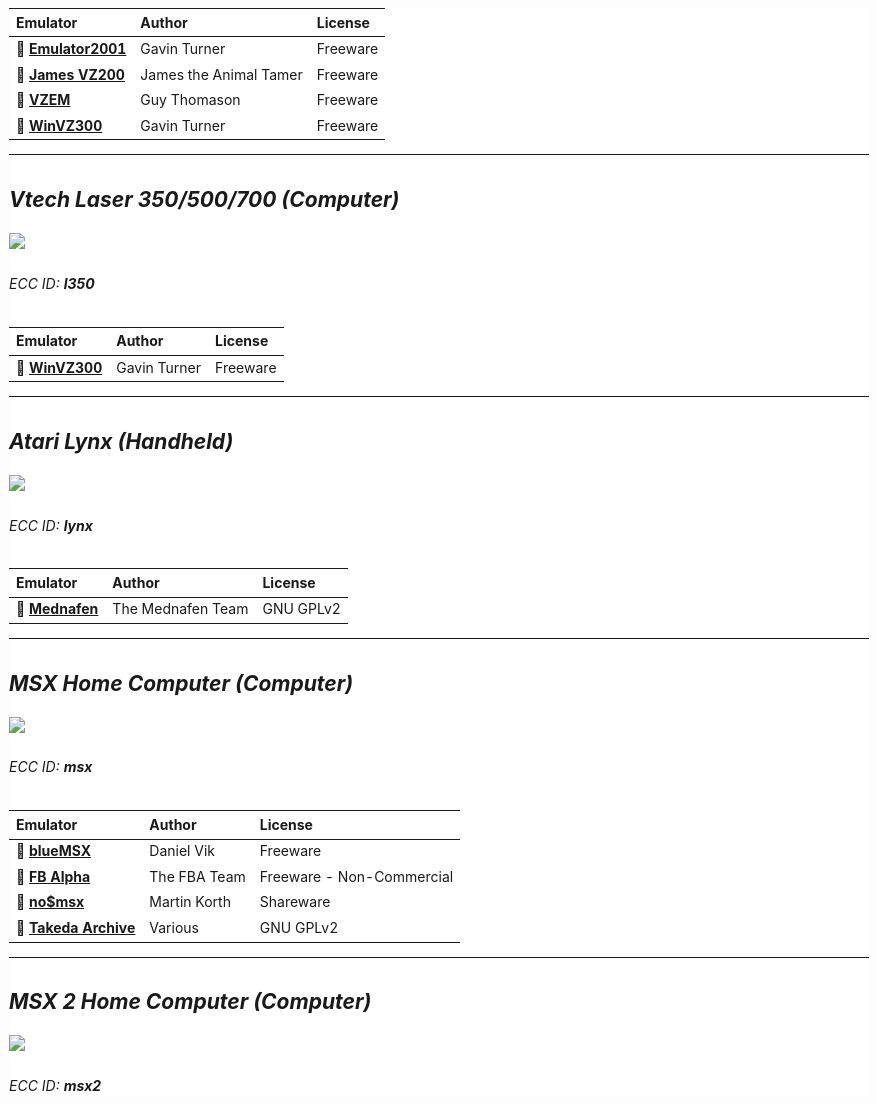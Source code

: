 | Emulator   | Author      | License     |
|:-----------|:------------|:------------|
| :file_folder: [**Emulator2001**](https://github.com/PhoenixInteractiveNL/emuDownloadCenter/wiki/Emulator-emu2001#menu) | Gavin Turner | Freeware |
| :file_folder: [**James VZ200**](https://github.com/PhoenixInteractiveNL/emuDownloadCenter/wiki/Emulator-jvz200#menu) | James the Animal Tamer | Freeware |
| :file_folder: [**VZEM**](https://github.com/PhoenixInteractiveNL/emuDownloadCenter/wiki/Emulator-vzem#menu) | Guy Thomason | Freeware |
| :file_folder: [**WinVZ300**](https://github.com/PhoenixInteractiveNL/emuDownloadCenter/wiki/Emulator-winvz300#menu) | Gavin Turner | Freeware |
***
## _Vtech Laser 350/500/700 (Computer)_
![](https://raw.githubusercontent.com/wiki/PhoenixInteractiveNL/emuDownloadCenter/images_platform/ecc_l350_teaser.png)
###### ECC ID: **l350**

| Emulator   | Author      | License     |
|:-----------|:------------|:------------|
| :file_folder: [**WinVZ300**](https://github.com/PhoenixInteractiveNL/emuDownloadCenter/wiki/Emulator-winvz300#menu) | Gavin Turner | Freeware |
***
## _Atari Lynx (Handheld)_
![](https://raw.githubusercontent.com/wiki/PhoenixInteractiveNL/emuDownloadCenter/images_platform/ecc_lynx_teaser.png)
###### ECC ID: **lynx**

| Emulator   | Author      | License     |
|:-----------|:------------|:------------|
| :file_folder: [**Mednafen**](https://github.com/PhoenixInteractiveNL/emuDownloadCenter/wiki/Emulator-mednafen#menu) | The Mednafen Team | GNU GPLv2 |
***
## _MSX Home Computer (Computer)_
![](https://raw.githubusercontent.com/wiki/PhoenixInteractiveNL/emuDownloadCenter/images_platform/ecc_msx_teaser.png)
###### ECC ID: **msx**

| Emulator   | Author      | License     |
|:-----------|:------------|:------------|
| :file_folder: [**blueMSX**](https://github.com/PhoenixInteractiveNL/emuDownloadCenter/wiki/Emulator-bluemsx#menu) | Daniel Vik | Freeware |
| :file_folder: [**FB Alpha**](https://github.com/PhoenixInteractiveNL/emuDownloadCenter/wiki/Emulator-fbalpha#menu) | The FBA Team | Freeware - Non-Commercial |
| :file_folder: [**no$msx**](https://github.com/PhoenixInteractiveNL/emuDownloadCenter/wiki/Emulator-nomsx#menu) | Martin Korth | Shareware |
| :file_folder: [**Takeda Archive**](https://github.com/PhoenixInteractiveNL/emuDownloadCenter/wiki/Emulator-takeda#menu) | Various | GNU GPLv2 |
***
## _MSX 2 Home Computer (Computer)_
![](https://raw.githubusercontent.com/wiki/PhoenixInteractiveNL/emuDownloadCenter/images_platform/ecc_msx2_teaser.png)
###### ECC ID: **msx2**
